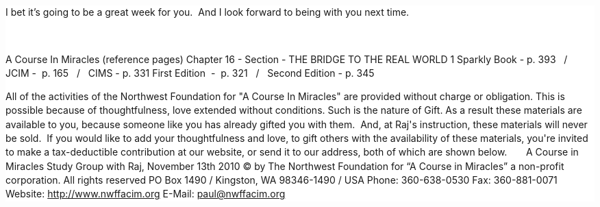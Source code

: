 I bet it’s going to be a great week for you.  And I look forward to being with
you next time.


 

A Course In Miracles (reference pages) Chapter 16 - Section - THE BRIDGE TO THE
REAL WORLD 1 Sparkly Book - p. 393   /   JCIM -  p. 165   /   CIMS - p. 331
First Edition  -  p. 321   /   Second Edition - p. 345





All of the activities of the Northwest Foundation for "A Course In Miracles"
are provided without charge or obligation.  This is possible because of
thoughtfulness, love extended without conditions.  Such is the nature of Gift.
As a result these materials are available to you, because someone like you has
already gifted you with them.  And, at Raj's instruction, these materials will
never be sold.  If you would like to add your thoughtfulness and love, to gift
others with the availability of these materials, you're invited to make
a tax-deductible contribution at our website, or send it to our address, both
of which are shown below.       A Course in Miracles Study Group with Raj,
November 13th 2010 © by The Northwest Foundation for “A Course in Miracles”
a non-profit corporation. All rights reserved PO Box 1490 / Kingston, WA
98346-1490 / USA Phone: 360-638-0530   Fax: 360-881-0071 Website:
http://www.nwffacim.org E-Mail: paul@nwffacim.org      




